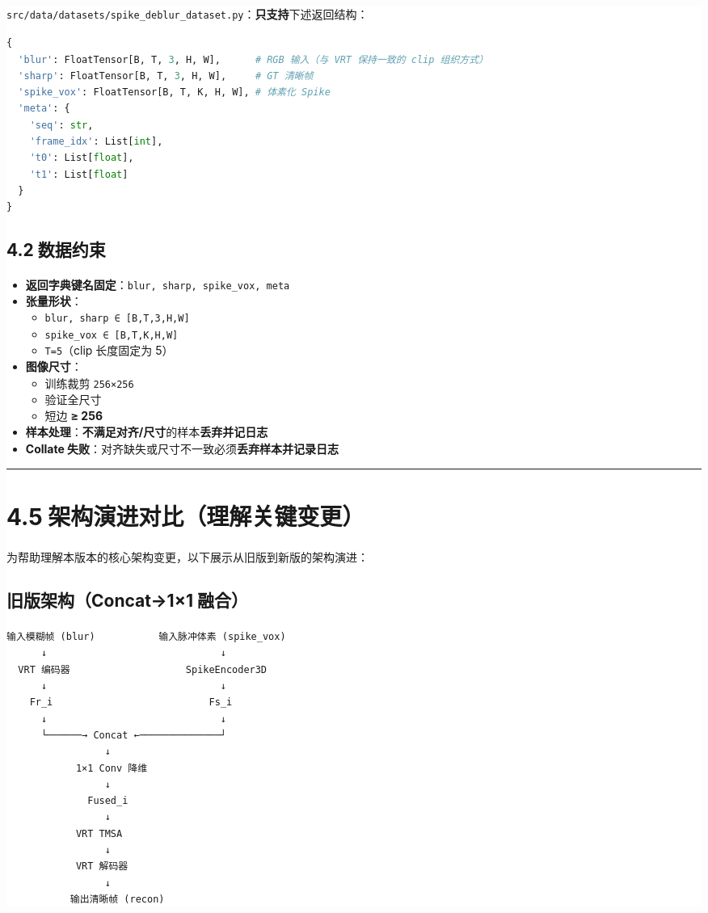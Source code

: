 `src/data/datasets/spike_deblur_dataset.py`：**只支持**下述返回结构：

```python
{
  'blur': FloatTensor[B, T, 3, H, W],      # RGB 输入（与 VRT 保持一致的 clip 组织方式）
  'sharp': FloatTensor[B, T, 3, H, W],     # GT 清晰帧
  'spike_vox': FloatTensor[B, T, K, H, W], # 体素化 Spike
  'meta': { 
    'seq': str, 
    'frame_idx': List[int], 
    't0': List[float], 
    't1': List[float] 
  }
}
```

## 4.2 数据约束

* **返回字典键名固定**：`blur, sharp, spike_vox, meta`
* **张量形状**：
  - `blur, sharp ∈ [B,T,3,H,W]`
  - `spike_vox ∈ [B,T,K,H,W]`
  - `T=5`（clip 长度固定为 5）
* **图像尺寸**：
  - 训练裁剪 `256×256`
  - 验证全尺寸
  - 短边 **≥ 256**
* **样本处理**：**不满足对齐/尺寸**的样本**丢弃并记日志**
* **Collate 失败**：对齐缺失或尺寸不一致必须**丢弃样本并记录日志**

---

# 4.5 架构演进对比（理解关键变更）

为帮助理解本版本的核心架构变更，以下展示从旧版到新版的架构演进：

## 旧版架构（Concat→1×1 融合）

```
输入模糊帧 (blur)           输入脉冲体素 (spike_vox)
      ↓                              ↓
  VRT 编码器                    SpikeEncoder3D
      ↓                              ↓
    Fr_i                           Fs_i
      ↓                              ↓
      └──────→ Concat ←──────────────┘
                 ↓
            1×1 Conv 降维
                 ↓
              Fused_i
                 ↓
            VRT TMSA
                 ↓
            VRT 解码器
                 ↓
           输出清晰帧 (recon)
```
